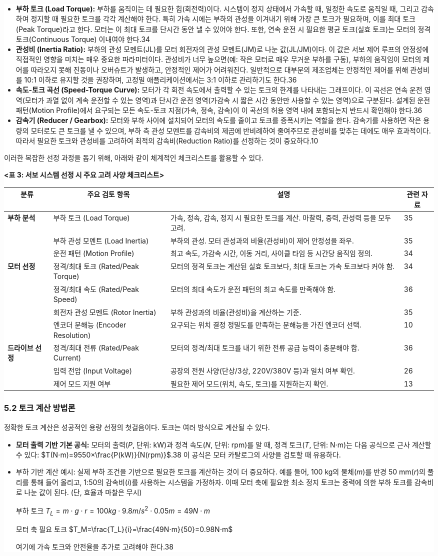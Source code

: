 - **부하 토크 (Load Torque):** 부하를 움직이는 데 필요한 힘(회전력)이다. 시스템이 정지 상태에서 가속할 때, 일정한 속도로 움직일 때, 그리고 감속하여 정지할 때 필요한 토크를 각각 계산해야 한다. 특히 가속 시에는 부하의 관성을 이겨내기 위해 가장 큰 토크가 필요하며, 이를 최대 토크(Peak Torque)라고 한다. 모터는 이 최대 토크를 단시간 동안 낼 수 있어야 한다. 또한, 연속 운전 시 필요한 평균 토크(실효 토크)는 모터의 정격 토크(Continuous Torque) 이내여야 한다.34
- **관성비 (Inertia Ratio):** 부하의 관성 모멘트(JL)를 모터 회전자의 관성 모멘트(JM)로 나눈 값(JL/JM)이다. 이 값은 서보 제어 루프의 안정성에 직접적인 영향을 미치는 매우 중요한 파라미터이다. 관성비가 너무 높으면(예: 작은 모터로 매우 무거운 부하를 구동), 부하의 움직임이 모터의 제어를 따라오지 못해 진동이나 오버슈트가 발생하고, 안정적인 제어가 어려워진다. 일반적으로 대부분의 제조업체는 안정적인 제어를 위해 관성비를 10:1 이하로 유지할 것을 권장하며, 고정밀 애플리케이션에서는 3:1 이하로 관리하기도 한다.36
- **속도-토크 곡선 (Speed-Torque Curve):** 모터가 각 회전 속도에서 출력할 수 있는 토크의 한계를 나타내는 그래프이다. 이 곡선은 연속 운전 영역(모터가 과열 없이 계속 운전할 수 있는 영역)과 단시간 운전 영역(가감속 시 짧은 시간 동안만 사용할 수 있는 영역)으로 구분된다. 설계된 운전 패턴(Motion Profile)에서 요구되는 모든 속도-토크 지점(가속, 정속, 감속)이 이 곡선의 허용 영역 내에 포함되는지 반드시 확인해야 한다.36
- **감속기 (Reducer / Gearbox):** 모터와 부하 사이에 설치되어 모터의 속도를 줄이고 토크를 증폭시키는 역할을 한다. 감속기를 사용하면 작은 용량의 모터로도 큰 토크를 낼 수 있으며, 부하 측 관성 모멘트를 감속비의 제곱에 반비례하여 줄여주므로 관성비를 맞추는 데에도 매우 효과적이다. 따라서 필요한 토크와 관성비를 고려하여 최적의 감속비(Reduction Ratio)를 선정하는 것이 중요하다.10

이러한 복잡한 선정 과정을 돕기 위해, 아래와 같이 체계적인 체크리스트를 활용할 수 있다.

**<표 3: 서보 시스템 선정 시 주요 고려 사양 체크리스트>**

| 분류              | 주요 검토 항목                      | 설명                                                         | 관련 자료 |
| ----------------- | ----------------------------------- | ------------------------------------------------------------ | --------- |
| **부하 분석**     | 부하 토크 (Load Torque)             | 가속, 정속, 감속, 정지 시 필요한 토크를 계산. 마찰력, 중력, 관성력 등을 모두 고려. | 35        |
|                   | 부하 관성 모멘트 (Load Inertia)     | 부하의 관성. 모터 관성과의 비율(관성비)이 제어 안정성을 좌우. | 35        |
|                   | 운전 패턴 (Motion Profile)          | 최고 속도, 가감속 시간, 이동 거리, 사이클 타임 등 시간당 움직임 정의. | 34        |
| **모터 선정**     | 정격/최대 토크 (Rated/Peak Torque)  | 모터의 정격 토크는 계산된 실효 토크보다, 최대 토크는 가속 토크보다 커야 함. | 34        |
|                   | 정격/최대 속도 (Rated/Peak Speed)   | 모터의 최대 속도가 운전 패턴의 최고 속도를 만족해야 함.      | 36        |
|                   | 회전자 관성 모멘트 (Rotor Inertia)  | 부하 관성과의 비율(관성비)을 계산하는 기준.                  | 35        |
|                   | 엔코더 분해능 (Encoder Resolution)  | 요구되는 위치 결정 정밀도를 만족하는 분해능을 가진 엔코더 선택. | 10        |
| **드라이브 선정** | 정격/최대 전류 (Rated/Peak Current) | 모터의 정격/최대 토크를 내기 위한 전류 공급 능력이 충분해야 함. | 36        |
|                   | 입력 전압 (Input Voltage)           | 공장의 전원 사양(단상/3상, 220V/380V 등)과 일치 여부 확인.   | 26        |
|                   | 제어 모드 지원 여부                 | 필요한 제어 모드(위치, 속도, 토크)를 지원하는지 확인.        | 13        |

### 5.2  토크 계산 방법론

정확한 토크 계산은 성공적인 용량 선정의 첫걸음이다. 토크는 여러 방식으로 계산될 수 있다.

- **모터 출력 기반 기본 공식:** 모터의 출력($P$, 단위: kW)과 정격 속도($N$, 단위: rpm)를 알 때, 정격 토크($T$, 단위: N·m)는 다음 공식으로 근사 계산할 수 있다: $T(N⋅m)=9550×\frac{P(kW)}{N(rpm)}$.38 이 공식은 모터 카탈로그의 사양을 검토할 때 유용하다.

- 부하 기반 계산 예시: 실제 부하 조건을 기반으로 필요한 토크를 계산하는 것이 더 중요하다. 예를 들어, 100 kg의 물체($m$)를 반경 50 mm($r$)의 풀리를 통해 들어 올리고, 1:50의 감속비($i$)를 사용하는 시스템을 가정하자. 이때 모터 축에 필요한 최소 정지 토크는 중력에 의한 부하 토크를 감속비로 나눈 값이 된다. (단, 효율과 마찰은 무시)

  부하 토크 $T_L=m⋅g⋅r=100kg⋅9.8m/s^2⋅0.05m=49N⋅m$

  모터 축 필요 토크 $T_M=\frac{T_L}{i}=\frac{49N⋅m}{50}=0.98N⋅m$

  여기에 가속 토크와 안전율을 추가로 고려해야 한다.38
